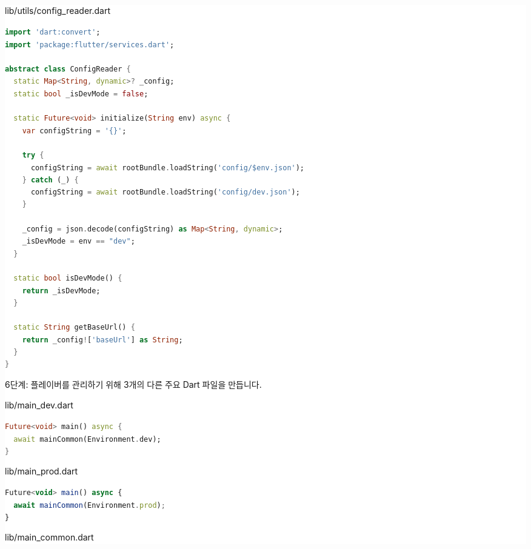 lib/utils/config_reader.dart

```dart
import 'dart:convert';
import 'package:flutter/services.dart';

abstract class ConfigReader {
  static Map<String, dynamic>? _config;
  static bool _isDevMode = false;
  
  static Future<void> initialize(String env) async {
    var configString = '{}';
    
    try {
      configString = await rootBundle.loadString('config/$env.json');
    } catch (_) {
      configString = await rootBundle.loadString('config/dev.json');
    }

    _config = json.decode(configString) as Map<String, dynamic>;
    _isDevMode = env == "dev";
  }

  static bool isDevMode() {
    return _isDevMode;
  }

  static String getBaseUrl() {
    return _config!['baseUrl'] as String;
  }
}
```

<div class="content-ad"></div>

6단계: 플레이버를 관리하기 위해 3개의 다른 주요 Dart 파일을 만듭니다.

lib/main_dev.dart

```dart
Future<void> main() async {
  await mainCommon(Environment.dev);
}
```

lib/main_prod.dart

<div class="content-ad"></div>

```js
Future<void> main() async {
  await mainCommon(Environment.prod);
}
```

lib/main_common.dart

